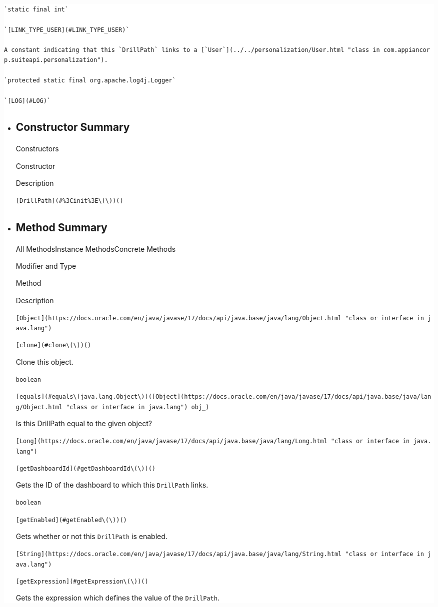     `static final int`

    `[LINK_TYPE_USER](#LINK_TYPE_USER)`

    A constant indicating that this `DrillPath` links to a [`User`](../../personalization/User.html "class in com.appiancorp.suiteapi.personalization").

    `protected static final org.apache.log4j.Logger`

    `[LOG](#LOG)`

-   ## Constructor Summary

    Constructors

    Constructor

    Description

    `[DrillPath](#%3Cinit%3E\(\))()`

-   ## Method Summary

    All MethodsInstance MethodsConcrete Methods

    Modifier and Type

    Method

    Description

    `[Object](https://docs.oracle.com/en/java/javase/17/docs/api/java.base/java/lang/Object.html "class or interface in java.lang")`

    `[clone](#clone\(\))()`

    Clone this object.

    `boolean`

    `[equals](#equals\(java.lang.Object\))([Object](https://docs.oracle.com/en/java/javase/17/docs/api/java.base/java/lang/Object.html "class or interface in java.lang") obj_)`

    Is this DrillPath equal to the given object?

    `[Long](https://docs.oracle.com/en/java/javase/17/docs/api/java.base/java/lang/Long.html "class or interface in java.lang")`

    `[getDashboardId](#getDashboardId\(\))()`

    Gets the ID of the dashboard to which this `DrillPath` links.

    `boolean`

    `[getEnabled](#getEnabled\(\))()`

    Gets whether or not this `DrillPath` is enabled.

    `[String](https://docs.oracle.com/en/java/javase/17/docs/api/java.base/java/lang/String.html "class or interface in java.lang")`

    `[getExpression](#getExpression\(\))()`

    Gets the expression which defines the value of the `DrillPath`.
